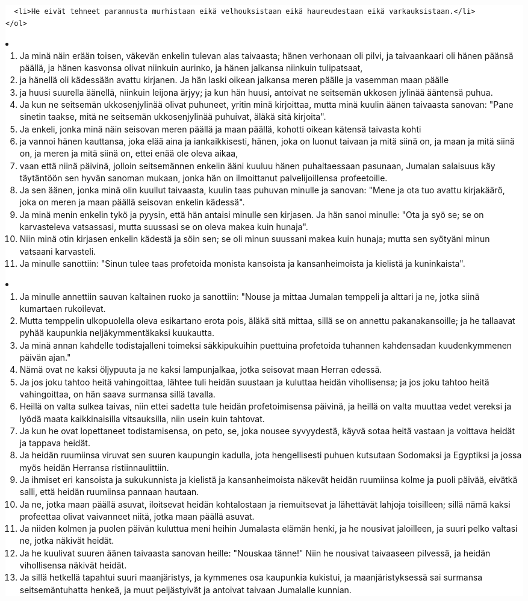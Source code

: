      <li>He eivät tehneet parannusta murhistaan eikä velhouksistaan eikä haureudestaan eikä varkauksistaan.</li>
    </ol>
  </li>
  <li>
    <ol>
      <li>Ja minä näin erään toisen, väkevän enkelin tulevan alas taivaasta; hänen verhonaan oli pilvi, ja taivaankaari oli hänen päänsä päällä, ja hänen kasvonsa olivat niinkuin aurinko, ja hänen jalkansa niinkuin tulipatsaat,</li>
      <li>ja hänellä oli kädessään avattu kirjanen. Ja hän laski oikean jalkansa meren päälle ja vasemman maan päälle</li>
      <li>ja huusi suurella äänellä, niinkuin leijona ärjyy; ja kun hän huusi, antoivat ne seitsemän ukkosen jylinää ääntensä puhua.</li>
      <li>Ja kun ne seitsemän ukkosenjylinää olivat puhuneet, yritin minä kirjoittaa, mutta minä kuulin äänen taivaasta sanovan: "Pane sinetin taakse, mitä ne seitsemän ukkosenjylinää puhuivat, äläkä sitä kirjoita".</li>
      <li>Ja enkeli, jonka minä näin seisovan meren päällä ja maan päällä, kohotti oikean kätensä taivasta kohti</li>
      <li>ja vannoi hänen kauttansa, joka elää aina ja iankaikkisesti, hänen, joka on luonut taivaan ja mitä siinä on, ja maan ja mitä siinä on, ja meren ja mitä siinä on, ettei enää ole oleva aikaa,</li>
      <li>vaan että niinä päivinä, jolloin seitsemännen enkelin ääni kuuluu hänen puhaltaessaan pasunaan, Jumalan salaisuus käy täytäntöön sen hyvän sanoman mukaan, jonka hän on ilmoittanut palvelijoillensa profeetoille.</li>
      <li>Ja sen äänen, jonka minä olin kuullut taivaasta, kuulin taas puhuvan minulle ja sanovan: "Mene ja ota tuo avattu kirjakäärö, joka on meren ja maan päällä seisovan enkelin kädessä".</li>
      <li>Ja minä menin enkelin tykö ja pyysin, että hän antaisi minulle sen kirjasen. Ja hän sanoi minulle: "Ota ja syö se; se on karvasteleva vatsassasi, mutta suussasi se on oleva makea kuin hunaja".</li>
      <li>Niin minä otin kirjasen enkelin kädestä ja söin sen; se oli minun suussani makea kuin hunaja; mutta sen syötyäni minun vatsaani karvasteli.</li>
      <li>Ja minulle sanottiin: "Sinun tulee taas profetoida monista kansoista ja kansanheimoista ja kielistä ja kuninkaista".</li>
    </ol>
  </li>
  <li>
    <ol>
      <li>Ja minulle annettiin sauvan kaltainen ruoko ja sanottiin: "Nouse ja mittaa Jumalan temppeli ja alttari ja ne, jotka siinä kumartaen rukoilevat.</li>
      <li>Mutta temppelin ulkopuolella oleva esikartano erota pois, äläkä sitä mittaa, sillä se on annettu pakanakansoille; ja he tallaavat pyhää kaupunkia neljäkymmentäkaksi kuukautta.</li>
      <li>Ja minä annan kahdelle todistajalleni toimeksi säkkipukuihin puettuina profetoida tuhannen kahdensadan kuudenkymmenen päivän ajan."</li>
      <li>Nämä ovat ne kaksi öljypuuta ja ne kaksi lampunjalkaa, jotka seisovat maan Herran edessä.</li>
      <li>Ja jos joku tahtoo heitä vahingoittaa, lähtee tuli heidän suustaan ja kuluttaa heidän vihollisensa; ja jos joku tahtoo heitä vahingoittaa, on hän saava surmansa sillä tavalla.</li>
      <li>Heillä on valta sulkea taivas, niin ettei sadetta tule heidän profetoimisensa päivinä, ja heillä on valta muuttaa vedet vereksi ja lyödä maata kaikkinaisilla vitsauksilla, niin usein kuin tahtovat.</li>
      <li>Ja kun he ovat lopettaneet todistamisensa, on peto, se, joka nousee syvyydestä, käyvä sotaa heitä vastaan ja voittava heidät ja tappava heidät.</li>
      <li>Ja heidän ruumiinsa viruvat sen suuren kaupungin kadulla, jota hengellisesti puhuen kutsutaan Sodomaksi ja Egyptiksi ja jossa myös heidän Herransa ristiinnaulittiin.</li>
      <li>Ja ihmiset eri kansoista ja sukukunnista ja kielistä ja kansanheimoista näkevät heidän ruumiinsa kolme ja puoli päivää, eivätkä salli, että heidän ruumiinsa pannaan hautaan.</li>
      <li>Ja ne, jotka maan päällä asuvat, iloitsevat heidän kohtalostaan ja riemuitsevat ja lähettävät lahjoja toisilleen; sillä nämä kaksi profeettaa olivat vaivanneet niitä, jotka maan päällä asuvat.</li>
      <li>Ja niiden kolmen ja puolen päivän kuluttua meni heihin Jumalasta elämän henki, ja he nousivat jaloilleen, ja suuri pelko valtasi ne, jotka näkivät heidät.</li>
      <li>Ja he kuulivat suuren äänen taivaasta sanovan heille: "Nouskaa tänne!" Niin he nousivat taivaaseen pilvessä, ja heidän vihollisensa näkivät heidät.</li>
      <li>Ja sillä hetkellä tapahtui suuri maanjäristys, ja kymmenes osa kaupunkia kukistui, ja maanjäristyksessä sai surmansa seitsemäntuhatta henkeä, ja muut peljästyivät ja antoivat taivaan Jumalalle kunnian.</li>